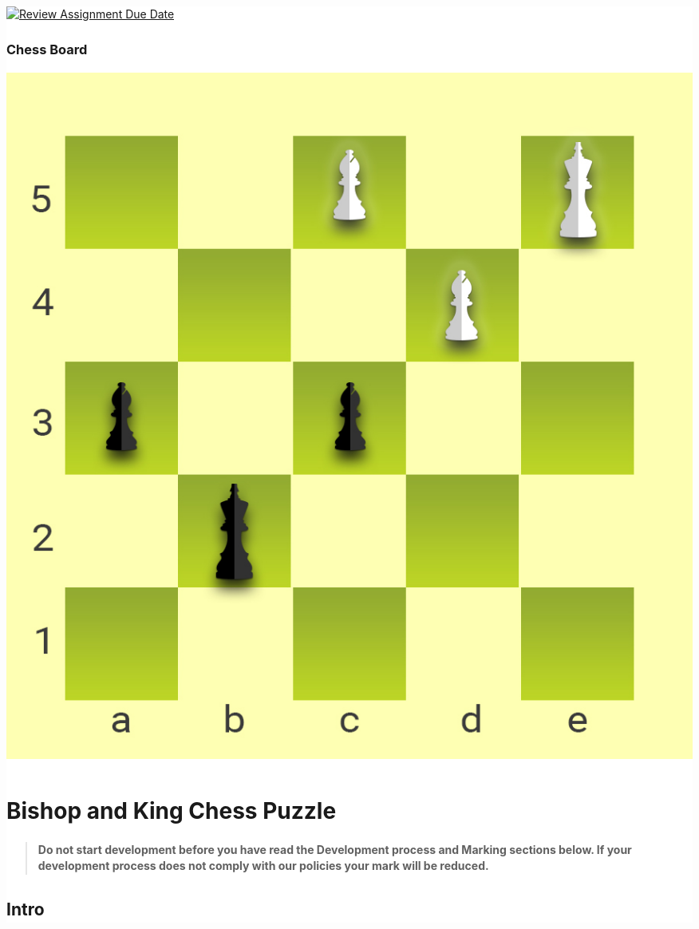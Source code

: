 [![Review Assignment Due Date](https://classroom.github.com/assets/deadline-readme-button-22041afd0340ce965d47ae6ef1cefeee28c7c493a6346c4f15d667ab976d596c.svg)](https://classroom.github.com/a/oSpwpkE7)

### Chess Board
![Chess Board Example](chese%20board.jpg)

# Bishop and King Chess Puzzle 
> **Do not start development before you have read the Development process and Marking sections below. If your development process does not comply with our policies your mark will be reduced.**
> 
## Intro
